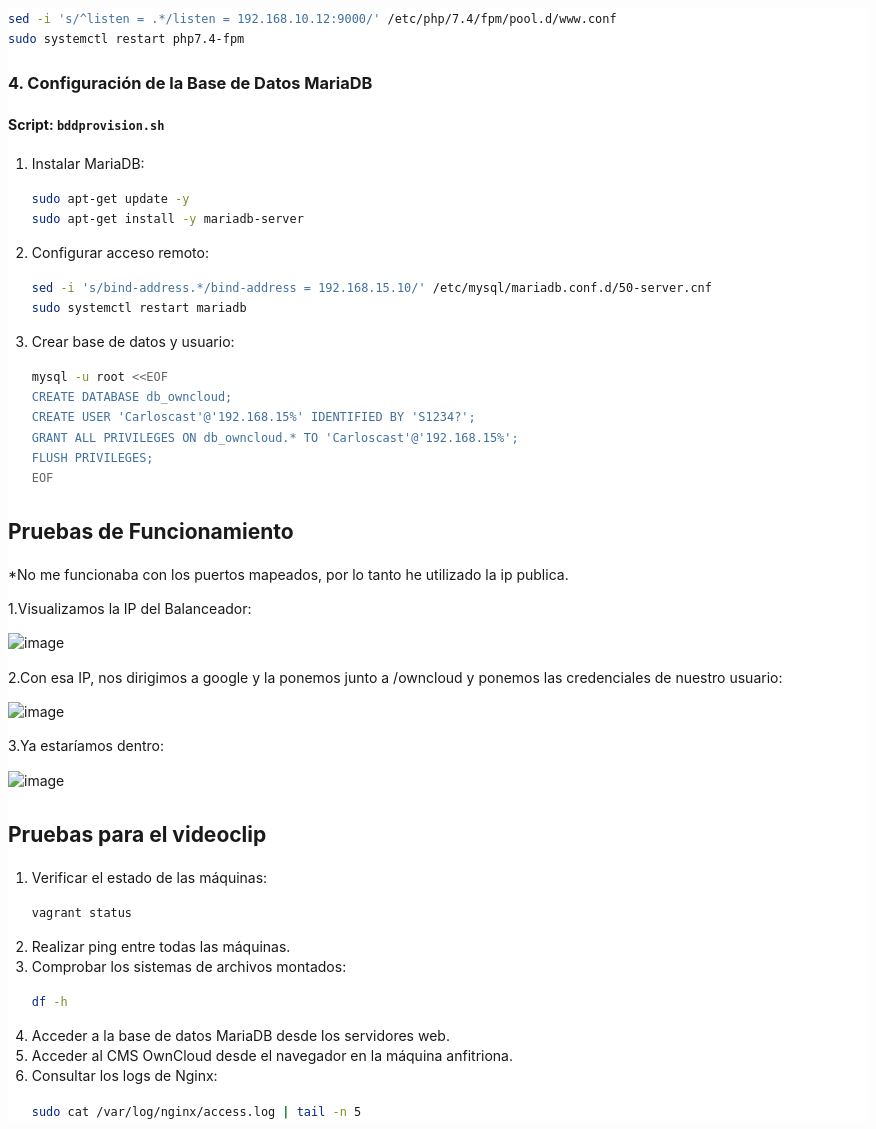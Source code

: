    ```bash
   sed -i 's/^listen = .*/listen = 192.168.10.12:9000/' /etc/php/7.4/fpm/pool.d/www.conf
   sudo systemctl restart php7.4-fpm
   ```

### 4. Configuración de la Base de Datos MariaDB

#### Script: `bddprovision.sh`

1. Instalar MariaDB:
   ```bash
   sudo apt-get update -y
   sudo apt-get install -y mariadb-server
   ```
2. Configurar acceso remoto:
   ```bash
   sed -i 's/bind-address.*/bind-address = 192.168.15.10/' /etc/mysql/mariadb.conf.d/50-server.cnf
   sudo systemctl restart mariadb
   ```
3. Crear base de datos y usuario:
   ```bash
   mysql -u root <<EOF
   CREATE DATABASE db_owncloud;
   CREATE USER 'Carloscast'@'192.168.15%' IDENTIFIED BY 'S1234?';
   GRANT ALL PRIVILEGES ON db_owncloud.* TO 'Carloscast'@'192.168.15%';
   FLUSH PRIVILEGES;
   EOF
   ```

## Pruebas de Funcionamiento
*No me funcionaba con los puertos mapeados, por lo tanto he utilizado la ip publica.

1.Visualizamos la IP del Balanceador:

![image](https://github.com/user-attachments/assets/8430fa8e-7bfc-49d7-8441-86cb2591e267)

2.Con esa IP, nos dirigimos a google y la ponemos junto a /owncloud y ponemos las credenciales de nuestro usuario:

![image](https://github.com/user-attachments/assets/fade760e-243f-4700-a07e-cff745398e42)

3.Ya estaríamos dentro:

![image](https://github.com/user-attachments/assets/e94dc93b-7cb2-49d5-b349-87564e9d4fa1)

 ## Pruebas para el videoclip
 
1. Verificar el estado de las máquinas:
   ```bash
   vagrant status
   ```
2. Realizar ping entre todas las máquinas.
3. Comprobar los sistemas de archivos montados:
   ```bash
   df -h
   ```
4. Acceder a la base de datos MariaDB desde los servidores web.
5. Acceder al CMS OwnCloud desde el navegador en la máquina anfitriona.
6. Consultar los logs de Nginx:
   ```bash
   sudo cat /var/log/nginx/access.log | tail -n 5
   ```
